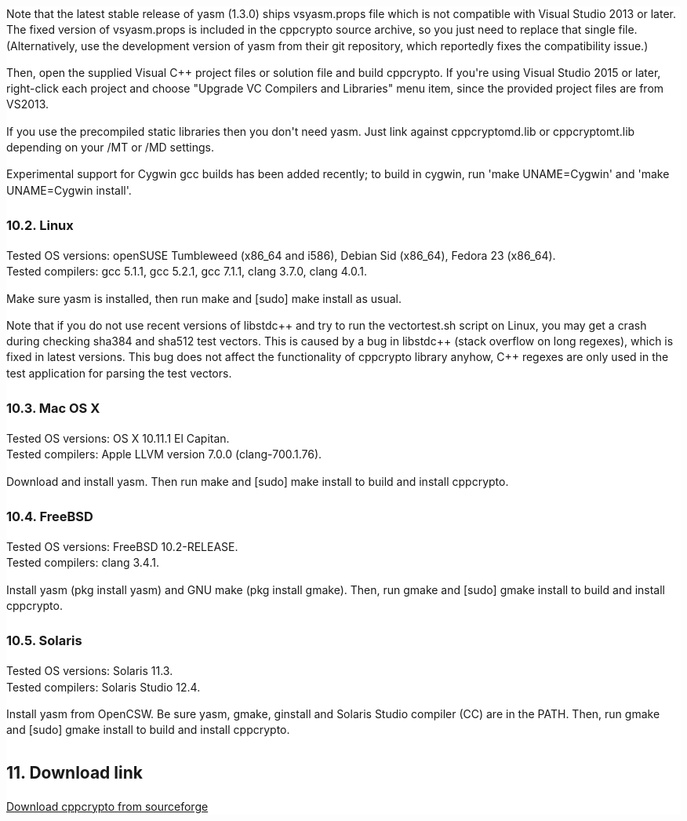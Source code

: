 Note that the latest stable release of yasm (1.3.0) ships vsyasm.props file which is not compatible with Visual Studio 2013 or later. The fixed version of vsyasm.props is included in the cppcrypto source archive, so you just need to replace that single file. (Alternatively, use the development version of yasm from their git repository, which reportedly fixes the compatibility issue.)</p>
<p>Then, open the supplied Visual C++ project files or solution file and build cppcrypto.
If you're using Visual Studio 2015 or later, right-click each project and choose &quot;Upgrade VC Compilers and Libraries&quot; menu item, since the provided project files are from VS2013.</p>
<p>If you use the precompiled static libraries then you don't need yasm.
Just link against cppcryptomd.lib or cppcryptomt.lib depending on your /MT or /MD settings.
</p>
<p>Experimental support for Cygwin gcc builds has been added recently; to build in cygwin, run 'make UNAME=Cygwin' and 'make UNAME=Cygwin install'.</p>
<h3>10.2. Linux</h3>
<p>Tested OS versions: openSUSE Tumbleweed (x86_64 and i586), Debian Sid (x86_64), Fedora 23 (x86_64).<br>
Tested compilers: gcc 5.1.1, gcc 5.2.1, gcc 7.1.1, clang 3.7.0, clang 4.0.1.</p>
<p>Make sure yasm is installed, then run make and [sudo] make install as usual.</p>
<p>Note that if you do not use recent versions of libstdc++ and try to run the vectortest.sh script on Linux, you may get a crash during checking sha384 and sha512 test vectors. This is caused by a bug in libstdc++ (stack overflow on long regexes), which is fixed in latest versions. This bug does not affect the functionality of cppcrypto library anyhow, C++ regexes are only used in the test application for parsing the test vectors.</p>
<h3>10.3. Mac OS X</h3>
<p>Tested OS versions: OS X 10.11.1 El Capitan.
<br>Tested compilers: Apple LLVM version 7.0.0 (clang-700.1.76).</p>
<p>Download and install yasm. Then run make and [sudo] make install to build and install cppcrypto.</p>
<h3>10.4. FreeBSD</h3>
<p>Tested OS versions: FreeBSD 10.2-RELEASE.
<br>Tested compilers: clang 3.4.1.</p>
<p>Install yasm (pkg install yasm) and GNU make (pkg install gmake). Then, run gmake and [sudo] gmake install to build and install cppcrypto.</p>
<h3>10.5. Solaris</h3>
<p>Tested OS versions: Solaris 11.3.
<br>Tested compilers: Solaris Studio 12.4.</p>
<p>Install yasm from OpenCSW. Be sure yasm, gmake, ginstall and Solaris Studio compiler (CC) are in the PATH. Then, run gmake and [sudo] gmake install to build and install cppcrypto.</p>
<h2 id="chdl">11. Download link</h2>
<p><a href="https://sourceforge.net/projects/cppcrypto/files">Download cppcrypto from sourceforge</a></p>
<p></p>
